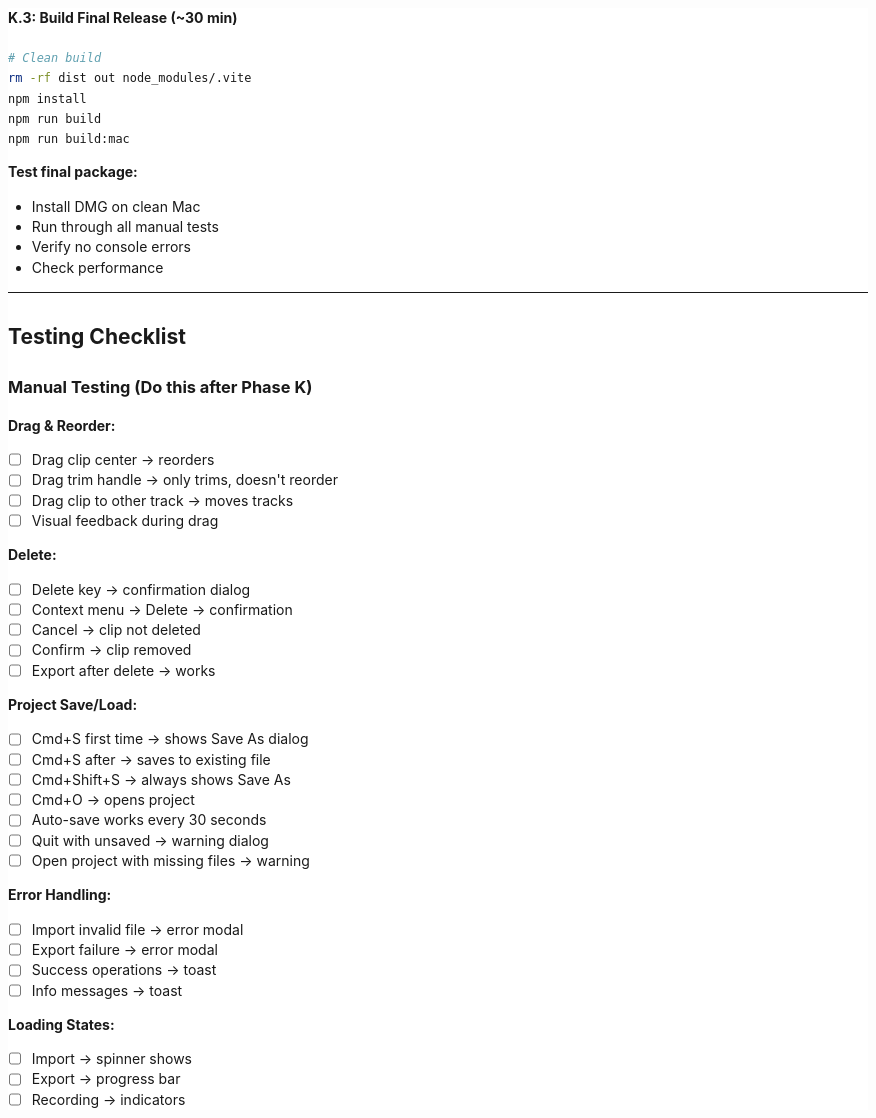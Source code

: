 
#### K.3: Build Final Release (~30 min)

```bash
# Clean build
rm -rf dist out node_modules/.vite
npm install
npm run build
npm run build:mac
```

**Test final package:**
- Install DMG on clean Mac
- Run through all manual tests
- Verify no console errors
- Check performance

---

## Testing Checklist

### Manual Testing (Do this after Phase K)

**Drag & Reorder:**
- [ ] Drag clip center → reorders
- [ ] Drag trim handle → only trims, doesn't reorder
- [ ] Drag clip to other track → moves tracks
- [ ] Visual feedback during drag

**Delete:**
- [ ] Delete key → confirmation dialog
- [ ] Context menu → Delete → confirmation
- [ ] Cancel → clip not deleted
- [ ] Confirm → clip removed
- [ ] Export after delete → works

**Project Save/Load:**
- [ ] Cmd+S first time → shows Save As dialog
- [ ] Cmd+S after → saves to existing file
- [ ] Cmd+Shift+S → always shows Save As
- [ ] Cmd+O → opens project
- [ ] Auto-save works every 30 seconds
- [ ] Quit with unsaved → warning dialog
- [ ] Open project with missing files → warning

**Error Handling:**
- [ ] Import invalid file → error modal
- [ ] Export failure → error modal
- [ ] Success operations → toast
- [ ] Info messages → toast

**Loading States:**
- [ ] Import → spinner shows
- [ ] Export → progress bar
- [ ] Recording → indicators
